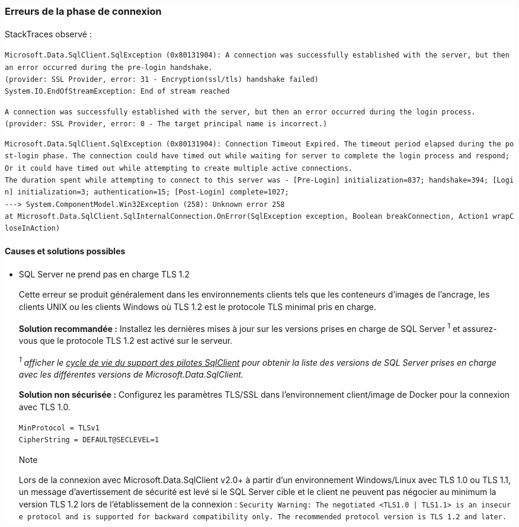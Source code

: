 
### <a name="login-phase-errors"></a>Erreurs de la phase de connexion

StackTraces observé :

```log
Microsoft.Data.SqlClient.SqlException (0x80131904): A connection was successfully established with the server, but then an error occurred during the pre-login handshake.
(provider: SSL Provider, error: 31 - Encryption(ssl/tls) handshake failed)
System.IO.EndOfStreamException: End of stream reached
```

```log
A connection was successfully established with the server, but then an error occurred during the login process.
(provider: SSL Provider, error: 0 - The target principal name is incorrect.)
```

```log
Microsoft.Data.SqlClient.SqlException (0x80131904): Connection Timeout Expired. The timeout period elapsed during the post-login phase. The connection could have timed out while waiting for server to complete the login process and respond; Or it could have timed out while attempting to create multiple active connections.
The duration spent while attempting to connect to this server was - [Pre-Login] initialization=837; handshake=394; [Login] initialization=3; authentication=15; [Post-Login] complete=1027;
---> System.ComponentModel.Win32Exception (258): Unknown error 258
at Microsoft.Data.SqlClient.SqlInternalConnection.OnError(SqlException exception, Boolean breakConnection, Action1 wrapCloseInAction)
```

#### <a name="possible-reasons-and-solutions"></a>Causes et solutions possibles

- SQL Server ne prend pas en charge TLS 1.2

  Cette erreur se produit généralement dans les environnements clients tels que les conteneurs d’images de l’ancrage, les clients UNIX ou les clients Windows où TLS 1.2 est le protocole TLS minimal pris en charge.

  **Solution recommandée :** Installez les dernières mises à jour sur les versions prises en charge de SQL Server <sup>1</sup> et assurez-vous que le protocole TLS 1.2 est activé sur le serveur.

  _<sup>1</sup> afficher le [cycle de vie du support des pilotes SqlClient](sqlclient-driver-support-lifecycle.md) pour obtenir la liste des versions de SQL Server prises en charge avec les différentes versions de Microsoft.Data.SqlClient._

  **Solution non sécurisée :** Configurez les paramètres TLS/SSL dans l’environnement client/image de Docker pour la connexion avec TLS 1.0.

  ```docker
  MinProtocol = TLSv1
  CipherString = DEFAULT@SECLEVEL=1
  ```

  > [!NOTE]
  > Lors de la connexion avec Microsoft.Data.SqlClient v2.0+ à partir d’un environnement Windows/Linux avec TLS 1.0 ou TLS 1.1, un message d’avertissement de sécurité est levé si le SQL Server cible et le client ne peuvent pas négocier au minimum la version TLS 1.2 lors de l’établissement de la connexion : `Security Warning: The negotiated <TLS1.0 | TLS1.1> is an insecure protocol and is supported for backward compatibility only. The recommended protocol version is TLS 1.2 and later.`
